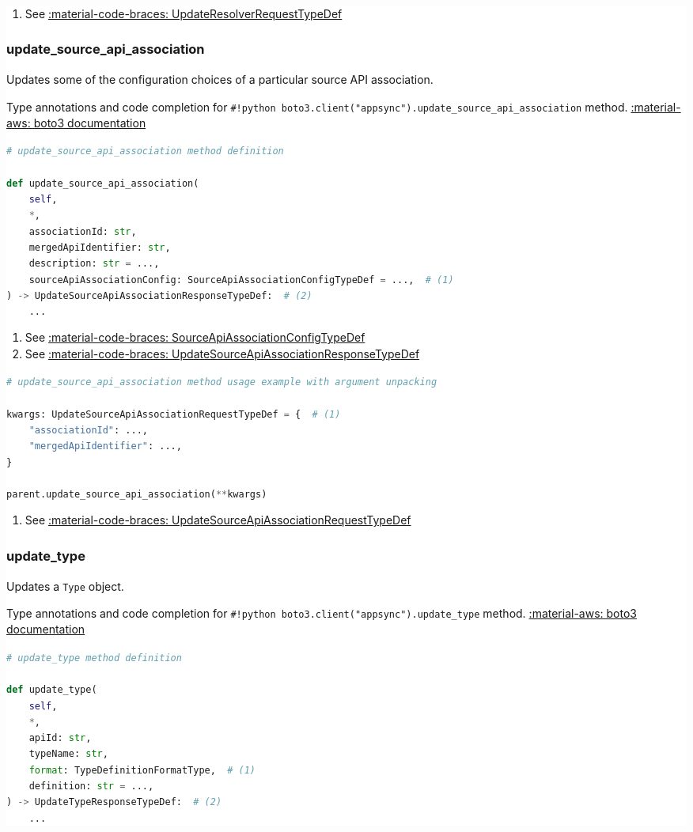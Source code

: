 1. See [:material-code-braces: UpdateResolverRequestTypeDef](./type_defs.md#updateresolverrequesttypedef)

### update\_source\_api\_association

Updates some of the configuration choices of a particular source API
association.

Type annotations and code completion for `#!python boto3.client("appsync").update_source_api_association` method.
[:material-aws: boto3 documentation](https://boto3.amazonaws.com/v1/documentation/api/latest/reference/services/appsync/client/update_source_api_association.html)

```python
# update_source_api_association method definition

def update_source_api_association(
    self,
    *,
    associationId: str,
    mergedApiIdentifier: str,
    description: str = ...,
    sourceApiAssociationConfig: SourceApiAssociationConfigTypeDef = ...,  # (1)
) -> UpdateSourceApiAssociationResponseTypeDef:  # (2)
    ...
```

1. See [:material-code-braces: SourceApiAssociationConfigTypeDef](./type_defs.md#sourceapiassociationconfigtypedef)
2. See [:material-code-braces: UpdateSourceApiAssociationResponseTypeDef](./type_defs.md#updatesourceapiassociationresponsetypedef)


```python
# update_source_api_association method usage example with argument unpacking

kwargs: UpdateSourceApiAssociationRequestTypeDef = {  # (1)
    "associationId": ...,
    "mergedApiIdentifier": ...,
}

parent.update_source_api_association(**kwargs)
```

1. See [:material-code-braces: UpdateSourceApiAssociationRequestTypeDef](./type_defs.md#updatesourceapiassociationrequesttypedef)

### update\_type

Updates a <code>Type</code> object.

Type annotations and code completion for `#!python boto3.client("appsync").update_type` method.
[:material-aws: boto3 documentation](https://boto3.amazonaws.com/v1/documentation/api/latest/reference/services/appsync/client/update_type.html)

```python
# update_type method definition

def update_type(
    self,
    *,
    apiId: str,
    typeName: str,
    format: TypeDefinitionFormatType,  # (1)
    definition: str = ...,
) -> UpdateTypeResponseTypeDef:  # (2)
    ...
```
